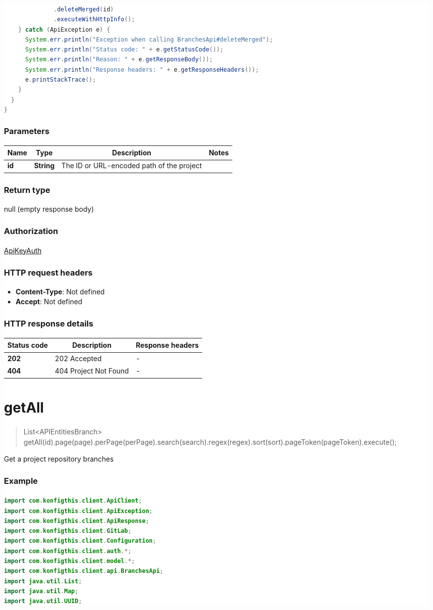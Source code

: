 ```java
              .deleteMerged(id)
              .executeWithHttpInfo();
    } catch (ApiException e) {
      System.err.println("Exception when calling BranchesApi#deleteMerged");
      System.err.println("Status code: " + e.getStatusCode());
      System.err.println("Reason: " + e.getResponseBody());
      System.err.println("Response headers: " + e.getResponseHeaders());
      e.printStackTrace();
    }
  }
}

```

### Parameters

| Name | Type | Description  | Notes |
|------------- | ------------- | ------------- | -------------|
| **id** | **String**| The ID or URL-encoded path of the project | |

### Return type

null (empty response body)

### Authorization

[ApiKeyAuth](../README.md#ApiKeyAuth)

### HTTP request headers

 - **Content-Type**: Not defined
 - **Accept**: Not defined

### HTTP response details
| Status code | Description | Response headers |
|-------------|-------------|------------------|
| **202** | 202 Accepted |  -  |
| **404** | 404 Project Not Found |  -  |

<a name="getAll"></a>
# **getAll**
> List&lt;APIEntitiesBranch&gt; getAll(id).page(page).perPage(perPage).search(search).regex(regex).sort(sort).pageToken(pageToken).execute();



Get a project repository branches

### Example
```java
import com.konfigthis.client.ApiClient;
import com.konfigthis.client.ApiException;
import com.konfigthis.client.ApiResponse;
import com.konfigthis.client.GitLab;
import com.konfigthis.client.Configuration;
import com.konfigthis.client.auth.*;
import com.konfigthis.client.model.*;
import com.konfigthis.client.api.BranchesApi;
import java.util.List;
import java.util.Map;
import java.util.UUID;

```